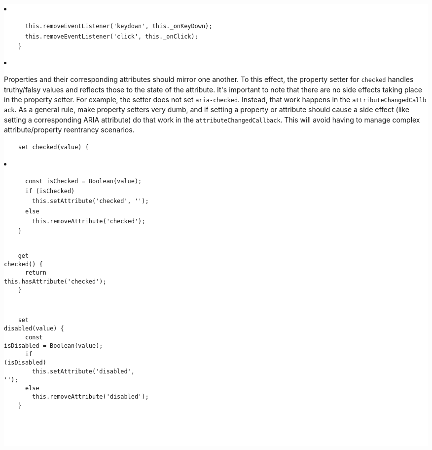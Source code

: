 <li class="linecomment ">
<div class="literate-text empty"></div>
<pre><code class="literate-code "><sPan class="indent">&nbsp;&nbsp;</span><sPan class="indent">&nbsp;&nbsp;</span><sPan class="indent">&nbsp;&nbsp;</span>this.removeEventListener('keydown', this._onKeyDown);
<sPan class="indent">&nbsp;&nbsp;</span><sPan class="indent">&nbsp;&nbsp;</span><sPan class="indent">&nbsp;&nbsp;</span>this.removeEventListener('click', this._onClick);
<sPan class="indent">&nbsp;&nbsp;</span><sPan class="indent">&nbsp;&nbsp;</span>}</code></pre>
</li>

<li class="blockcomment ">
<div class="literate-text "><p>Properties and their corresponding attributes should mirror one another.
To this effect, the property setter for <code>checked</code> handles truthy/falsy
values and reflects those to the state of the attribute.
It&#39;s important to note that there are no side effects taking place in
the property setter. For example, the setter does not set
<code>aria-checked</code>.
Instead, that work happens in the <code>attributeChangedCallback</code>.
As a general rule, make property setters very dumb, and if setting a
property or attribute should cause a side effect (like setting a
corresponding ARIA attribute) do that work in the
<code>attributeChangedCallback</code>. This will avoid having to manage complex
attribute/property reentrancy scenarios.</p>
</div>
<pre><code class="literate-code "><sPan class="indent">&nbsp;&nbsp;</span><sPan class="indent">&nbsp;&nbsp;</span>set checked(value) {</code></pre>
</li>

<li class="linecomment ">
<div class="literate-text empty"></div>
<pre><code class="literate-code "><sPan class="indent">&nbsp;&nbsp;</span><sPan class="indent">&nbsp;&nbsp;</span><sPan class="indent">&nbsp;&nbsp;</span>const isChecked = Boolean(value);
<sPan class="indent">&nbsp;&nbsp;</span><sPan class="indent">&nbsp;&nbsp;</span><sPan class="indent">&nbsp;&nbsp;</span>if (isChecked)
<sPan class="indent">&nbsp;&nbsp;</span><sPan class="indent">&nbsp;&nbsp;</span><sPan class="indent">&nbsp;&nbsp;</span><sPan class="indent">&nbsp;&nbsp;</span>this.setAttribute('checked', '');
<sPan class="indent">&nbsp;&nbsp;</span><sPan class="indent">&nbsp;&nbsp;</span><sPan class="indent">&nbsp;&nbsp;</span>else
<sPan class="indent">&nbsp;&nbsp;</span><sPan class="indent">&nbsp;&nbsp;</span><sPan class="indent">&nbsp;&nbsp;</span><sPan class="indent">&nbsp;&nbsp;</span>this.removeAttribute('checked');
<sPan class="indent">&nbsp;&nbsp;</span><sPan class="indent">&nbsp;&nbsp;</span>}

<sPan class="indent">&nbsp;&nbsp;</span><sPan class="indent">&nbsp;&nbsp;</span>get checked() {
<sPan class="indent">&nbsp;&nbsp;</span><sPan class="indent">&nbsp;&nbsp;</span><sPan class="indent">&nbsp;&nbsp;</span>return this.hasAttribute('checked');
<sPan class="indent">&nbsp;&nbsp;</span><sPan class="indent">&nbsp;&nbsp;</span>}

<sPan class="indent">&nbsp;&nbsp;</span><sPan class="indent">&nbsp;&nbsp;</span>set disabled(value) {
<sPan class="indent">&nbsp;&nbsp;</span><sPan class="indent">&nbsp;&nbsp;</span><sPan class="indent">&nbsp;&nbsp;</span>const isDisabled = Boolean(value);
<sPan class="indent">&nbsp;&nbsp;</span><sPan class="indent">&nbsp;&nbsp;</span><sPan class="indent">&nbsp;&nbsp;</span>if (isDisabled)
<sPan class="indent">&nbsp;&nbsp;</span><sPan class="indent">&nbsp;&nbsp;</span><sPan class="indent">&nbsp;&nbsp;</span><sPan class="indent">&nbsp;&nbsp;</span>this.setAttribute('disabled', '');
<sPan class="indent">&nbsp;&nbsp;</span><sPan class="indent">&nbsp;&nbsp;</span><sPan class="indent">&nbsp;&nbsp;</span>else
<sPan class="indent">&nbsp;&nbsp;</span><sPan class="indent">&nbsp;&nbsp;</span><sPan class="indent">&nbsp;&nbsp;</span><sPan class="indent">&nbsp;&nbsp;</span>this.removeAttribute('disabled');
<sPan class="indent">&nbsp;&nbsp;</span><sPan class="indent">&nbsp;&nbsp;</span>}
